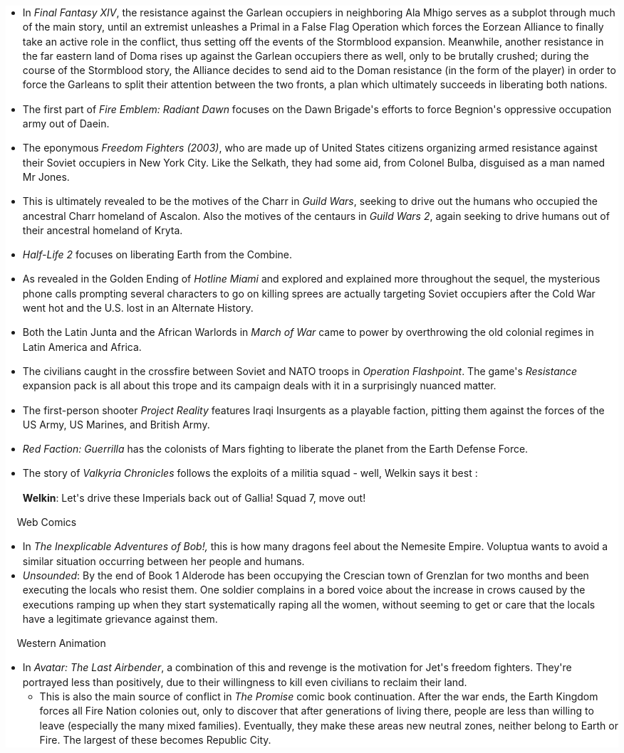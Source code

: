 -   In _Final Fantasy XIV_, the resistance against the Garlean occupiers in neighboring Ala Mhigo serves as a subplot through much of the main story, until an extremist unleashes a Primal in a False Flag Operation which forces the Eorzean Alliance to finally take an active role in the conflict, thus setting off the events of the Stormblood expansion. Meanwhile, another resistance in the far eastern land of Doma rises up against the Garlean occupiers there as well, only to be brutally crushed; during the course of the Stormblood story, the Alliance decides to send aid to the Doman resistance (in the form of the player) in order to force the Garleans to split their attention between the two fronts, a plan which ultimately succeeds in liberating both nations.
-   The first part of _Fire Emblem: Radiant Dawn_ focuses on the Dawn Brigade's efforts to force Begnion's oppressive occupation army out of Daein.
-   The eponymous _Freedom Fighters (2003)_, who are made up of United States citizens organizing armed resistance against their Soviet occupiers in New York City. Like the Selkath, they had some aid, from Colonel Bulba, disguised as a man named Mr Jones.
-   This is ultimately revealed to be the motives of the Charr in _Guild Wars_, seeking to drive out the humans who occupied the ancestral Charr homeland of Ascalon. Also the motives of the centaurs in _Guild Wars 2_, again seeking to drive humans out of their ancestral homeland of Kryta.
-   _Half-Life 2_ focuses on liberating Earth from the Combine.
-   As revealed in the Golden Ending of _Hotline Miami_ and explored and explained more throughout the sequel, the mysterious phone calls prompting several characters to go on killing sprees are actually targeting Soviet occupiers after the Cold War went hot and the U.S. lost in an Alternate History.
-   Both the Latin Junta and the African Warlords in _March of War_ came to power by overthrowing the old colonial regimes in Latin America and Africa.
-   The civilians caught in the crossfire between Soviet and NATO troops in _Operation Flashpoint_. The game's _Resistance_ expansion pack is all about this trope and its campaign deals with it in a surprisingly nuanced matter.
-   The first-person shooter _Project Reality_ features Iraqi Insurgents as a playable faction, pitting them against the forces of the US Army, US Marines, and British Army.
-   _Red Faction: Guerrilla_ has the colonists of Mars fighting to liberate the planet from the Earth Defense Force.
-   The story of _Valkyria Chronicles_ follows the exploits of a militia squad - well, Welkin says it best :
    
    **Welkin**: Let's drive these Imperials back out of Gallia! Squad 7, move out!
    

    Web Comics 

-   In _The Inexplicable Adventures of Bob!,_ this is how many dragons feel about the Nemesite Empire. Voluptua wants to avoid a similar situation occurring between her people and humans.
-   _Unsounded_: By the end of Book 1 Alderode has been occupying the Crescian town of Grenzlan for two months and been executing the locals who resist them. One soldier complains in a bored voice about the increase in crows caused by the executions ramping up when they start systematically raping all the women, without seeming to get or care that the locals have a legitimate grievance against them.

    Western Animation 

-   In _Avatar: The Last Airbender_, a combination of this and revenge is the motivation for Jet's freedom fighters. They're portrayed less than positively, due to their willingness to kill even civilians to reclaim their land.
    -   This is also the main source of conflict in _The Promise_ comic book continuation. After the war ends, the Earth Kingdom forces all Fire Nation colonies out, only to discover that after generations of living there, people are less than willing to leave (especially the many mixed families). Eventually, they make these areas new neutral zones, neither belong to Earth or Fire. The largest of these becomes Republic City.